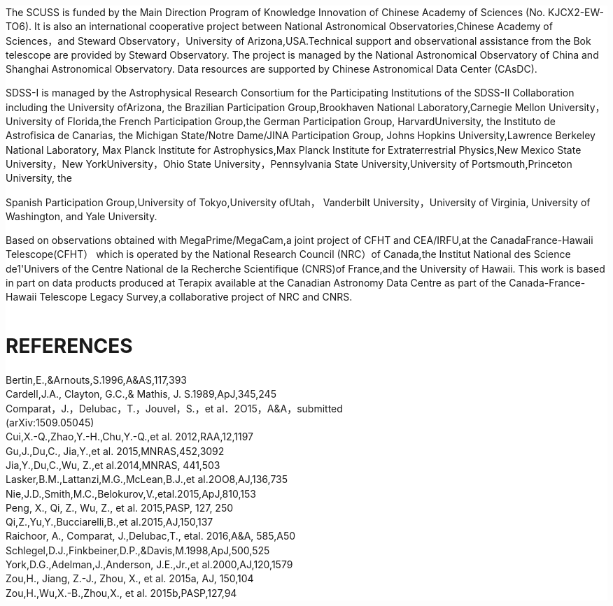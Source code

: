 The SCUSS is funded by the Main Direction Program of Knowledge Innovation of Chinese Academy of Sciences (No. KJCX2-EW-TO6). It is also an international cooperative project between National Astronomical Observatories,Chinese Academy of Sciences，and Steward Observatory，University of Arizona,USA.Technical support and observational assistance from the Bok telescope are provided by Steward Observatory. The project is managed by the National Astronomical Observatory of China and Shanghai Astronomical Observatory. Data resources are supported by Chinese Astronomical Data Center (CAsDC).

SDSS-I is managed by the Astrophysical Research Consortium for the Participating Institutions of the SDSS-II Collaboration including the University ofArizona, the Brazilian Participation Group,Brookhaven National Laboratory,Carnegie Mellon University，University of Florida,the French Participation Group,the German Participation Group, HarvardUniversity, the Instituto de Astrofisica de Canarias, the Michigan State/Notre Dame/JINA Participation Group, Johns Hopkins University,Lawrence Berkeley National Laboratory, Max Planck Institute for Astrophysics,Max Planck Institute for Extraterrestrial Physics,New Mexico State University，New YorkUniversity，Ohio State University，Pennsylvania State University,University of Portsmouth,Princeton University, the

Spanish Participation Group,University of Tokyo,University ofUtah， Vanderbilt University，University of Virginia, University of Washington, and Yale University.

Based on observations obtained with MegaPrime/MegaCam,a joint project of CFHT and CEA/IRFU,at the CanadaFrance-Hawaii Telescope(CFHT） which is operated by the National Research Council (NRC）of Canada,the Institut National des Science de1'Univers of the Centre National de la Recherche Scientifique (CNRS)of France,and the University of Hawaii. This work is based in part on data products produced at Terapix available at the Canadian Astronomy Data Centre as part of the Canada-France-Hawaii Telescope Legacy Survey,a collaborative project of NRC and CNRS.

# REFERENCES

Bertin,E.,&Arnouts,S.1996,A&AS,117,393   
Cardell,J.A., Clayton, G.C.,& Mathis, J. S.1989,ApJ,345,245   
Comparat，J.，Delubac，T.，Jouvel，S.，et al．2O15，A&A，submitted   
(arXiv:1509.05045)   
Cui,X.-Q.,Zhao,Y.-H.,Chu,Y.-Q.,et al. 2012,RAA,12,1197   
Gu,J.,Du,C., Jia,Y.,et al. 2015,MNRAS,452,3092   
Jia,Y.,Du,C.,Wu, Z.,et al.2014,MNRAS, 441,503   
Lasker,B.M.,Lattanzi,M.G.,McLean,B.J.,et al.2OO8,AJ,136,735   
Nie,J.D.,Smith,M.C.,Belokurov,V.,etal.2015,ApJ,810,153   
Peng, X., Qi, Z., Wu, Z., et al. 2015,PASP, 127, 250   
Qi,Z.,Yu,Y.,Bucciarelli,B.,et al.2015,AJ,150,137   
Raichoor, A., Comparat, J.,Delubac,T., etal. 2016,A&A, 585,A50   
Schlegel,D.J.,Finkbeiner,D.P.,&Davis,M.1998,ApJ,500,525   
York,D.G.,Adelman,J.,Anderson, J.E.,Jr.,et al.2000,AJ,120,1579   
Zou,H., Jiang, Z.-J., Zhou, X., et al. 2015a, AJ, 150,104   
Zou,H.,Wu,X.-B.,Zhou,X., et al. 2015b,PASP,127,94